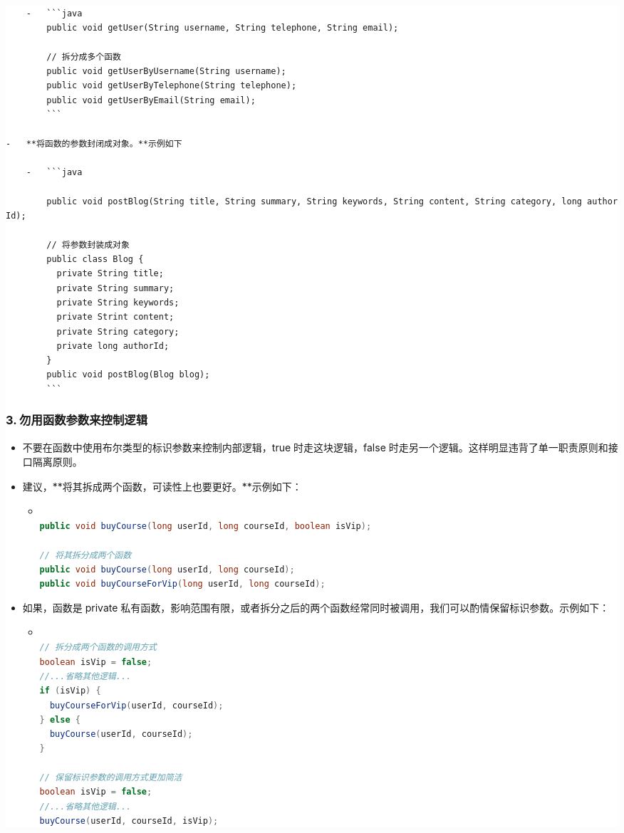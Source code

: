         -   ```java
            public void getUser(String username, String telephone, String email);
            
            // 拆分成多个函数
            public void getUserByUsername(String username);
            public void getUserByTelephone(String telephone);
            public void getUserByEmail(String email);
            ```

    -   **将函数的参数封闭成对象。**示例如下

        -   ```java
            
            public void postBlog(String title, String summary, String keywords, String content, String category, long authorId);
            
            // 将参数封装成对象
            public class Blog {
              private String title;
              private String summary;
              private String keywords;
              private Strint content;
              private String category;
              private long authorId;
            }
            public void postBlog(Blog blog);
            ```

### 3. 勿用函数参数来控制逻辑

-    不要在函数中使用布尔类型的标识参数来控制内部逻辑，true 时走这块逻辑，false 时走另一个逻辑。这样明显违背了单一职责原则和接口隔离原则。

-   建议，**将其拆成两个函数，可读性上也要更好。**示例如下：

    -   ```java
        
        public void buyCourse(long userId, long courseId, boolean isVip);
        
        // 将其拆分成两个函数
        public void buyCourse(long userId, long courseId);
        public void buyCourseForVip(long userId, long courseId);
        ```

-   如果，函数是 private 私有函数，影响范围有限，或者拆分之后的两个函数经常同时被调用，我们可以酌情保留标识参数。示例如下：

    -   ```java
        
        // 拆分成两个函数的调用方式
        boolean isVip = false;
        //...省略其他逻辑...
        if (isVip) {
          buyCourseForVip(userId, courseId);
        } else {
          buyCourse(userId, courseId);
        }
        
        // 保留标识参数的调用方式更加简洁
        boolean isVip = false;
        //...省略其他逻辑...
        buyCourse(userId, courseId, isVip);
        ```
